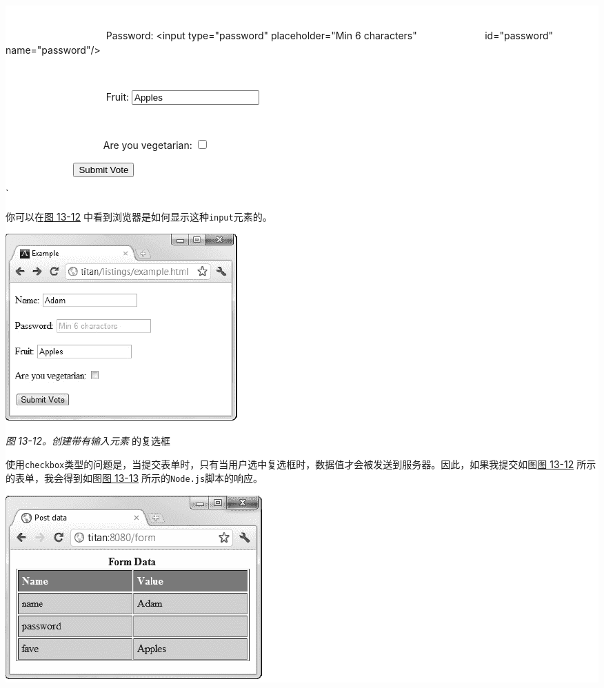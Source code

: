             <p>
                <label for="password">
                    Password: <input type="password" placeholder="Min 6 characters"
                        id="password" name="password"/>
                </label>
            </p>            
            <p>
                <label for="fave">
                    Fruit: <input value="Apples" id="fave" name="fave"/>
                </label>
            </p>
            <p>
                <label for="veggie">
                   Are you vegetarian: **<input type="checkbox" id="veggie" name="veggie"/>**
                </label>
            </p>            
            <input type="submit" value="Submit Vote"/>
        </form>
    </body>
</html>`

你可以在[图 13-12](#fig_13_12) 中看到浏览器是如何显示这种`input`元素的。

![Image](img/1312.jpg)

*图 13-12。创建带有输入元素* 的复选框

使用`checkbox`类型的问题是，当提交表单时，只有当用户选中复选框时，数据值才会被发送到服务器。因此，如果我提交如图[图 13-12](#fig_13_12) 所示的表单，我会得到如图[图 13-13](#fig_13_13) 所示的`Node.js`脚本的响应。

![Image](img/1313.jpg)

